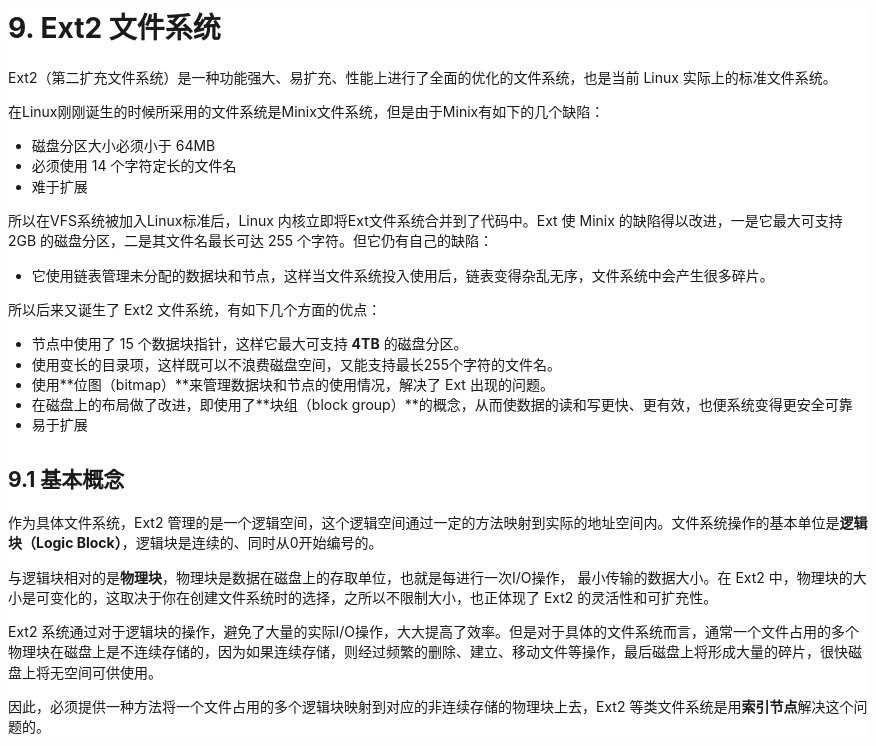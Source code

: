 # 9. Ext2 文件系统

Ext2（第二扩充文件系统）是一种功能强大、易扩充、性能上进行了全面的优化的文件系统，也是当前 Linux 实际上的标准文件系统。

在Linux刚刚诞生的时候所采用的文件系统是Minix文件系统，但是由于Minix有如下的几个缺陷：

* 磁盘分区大小必须小于 64MB
* 必须使用 14 个字符定长的文件名
* 难于扩展

所以在VFS系统被加入Linux标准后，Linux 内核立即将Ext文件系统合并到了代码中。Ext 使 Minix 的缺陷得以改进，一是它最大可支持 2GB 的磁盘分区，二是其文件名最长可达 255 个字符。但它仍有自己的缺陷：

* 它使用链表管理未分配的数据块和节点，这样当文件系统投入使用后，链表变得杂乱无序，文件系统中会产生很多碎片。

所以后来又诞生了 Ext2 文件系统，有如下几个方面的优点：

* 节点中使用了 15 个数据块指针，这样它最大可支持 **4TB** 的磁盘分区。
* 使用变长的目录项，这样既可以不浪费磁盘空间，又能支持最长255个字符的文件名。
* 使用**位图（bitmap）**来管理数据块和节点的使用情况，解决了 Ext 出现的问题。
* 在磁盘上的布局做了改进，即使用了**块组（block group）**的概念，从而使数据的读和写更快、更有效，也便系统变得更安全可靠
* 易于扩展

## 9.1 基本概念

作为具体文件系统，Ext2 管理的是一个逻辑空间，这个逻辑空间通过一定的方法映射到实际的地址空间内。文件系统操作的基本单位是**逻辑块（Logic Block）**，逻辑块是连续的、同时从0开始编号的。

与逻辑块相对的是**物理块**，物理块是数据在磁盘上的存取单位，也就是每进行一次I/O操作， 最小传输的数据大小。在 Ext2 中，物理块的大小是可变化的，这取决于你在创建文件系统时的选择，之所以不限制大小，也正体现了 Ext2 的灵活性和可扩充性。

Ext2 系统通过对于逻辑块的操作，避免了大量的实际I/O操作，大大提高了效率。但是对于具体的文件系统而言，通常一个文件占用的多个物理块在磁盘上是不连续存储的，因为如果连续存储，则经过频繁的删除、建立、移动文件等操作，最后磁盘上将形成大量的碎片，很快磁盘上将无空间可供使用。

因此，必须提供一种方法将一个文件占用的多个逻辑块映射到对应的非连续存储的物理块上去，Ext2 等类文件系统是用**索引节点**解决这个问题的。
